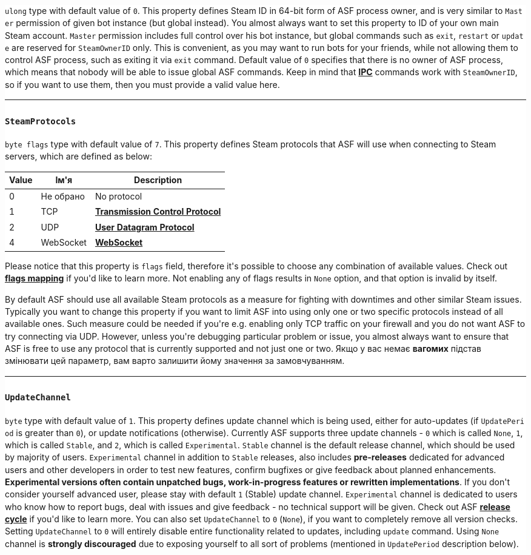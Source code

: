 `ulong` type with default value of `0`. This property defines Steam ID in 64-bit form of ASF process owner, and is very similar to `Master` permission of given bot instance (but global instead). You almost always want to set this property to ID of your own main Steam account. `Master` permission includes full control over his bot instance, but global commands such as `exit`, `restart` or `update` are reserved for `SteamOwnerID` only. This is convenient, as you may want to run bots for your friends, while not allowing them to control ASF process, such as exiting it via `exit` command. Default value of `0` specifies that there is no owner of ASF process, which means that nobody will be able to issue global ASF commands. Keep in mind that **[IPC](https://github.com/JustArchiNET/ArchiSteamFarm/wiki/IPC)** commands work with `SteamOwnerID`, so if you want to use them, then you must provide a valid value here.

* * *

### `SteamProtocols`

`byte flags` type with default value of `7`. This property defines Steam protocols that ASF will use when connecting to Steam servers, which are defined as below:

| Value | Ім'я      | Description                                                                                      |
| ----- | --------- | ------------------------------------------------------------------------------------------------ |
| 0     | Не обрано | No protocol                                                                                      |
| 1     | TCP       | **[Transmission Control Protocol](https://en.wikipedia.org/wiki/Transmission_Control_Protocol)** |
| 2     | UDP       | **[User Datagram Protocol](https://en.wikipedia.org/wiki/User_Datagram_Protocol)**               |
| 4     | WebSocket | **[WebSocket](https://en.wikipedia.org/wiki/WebSocket)**                                         |

Please notice that this property is `flags` field, therefore it's possible to choose any combination of available values. Check out **[flags mapping](#json-mapping)** if you'd like to learn more. Not enabling any of flags results in `None` option, and that option is invalid by itself.

By default ASF should use all available Steam protocols as a measure for fighting with downtimes and other similar Steam issues. Typically you want to change this property if you want to limit ASF into using only one or two specific protocols instead of all available ones. Such measure could be needed if you're e.g. enabling only TCP traffic on your firewall and you do not want ASF to try connecting via UDP. However, unless you're debugging particular problem or issue, you almost always want to ensure that ASF is free to use any protocol that is currently supported and not just one or two. Якщо у вас немає **вагомих** підстав змінювати цей параметр, вам варто залишити йому значення за замовчуванням.

* * *

### `UpdateChannel`

`byte` type with default value of `1`. This property defines update channel which is being used, either for auto-updates (if `UpdatePeriod` is greater than `0`), or update notifications (otherwise). Currently ASF supports three update channels - `0` which is called `None`, `1`, which is called `Stable`, and `2`, which is called `Experimental`. `Stable` channel is the default release channel, which should be used by majority of users. `Experimental` channel in addition to `Stable` releases, also includes **pre-releases** dedicated for advanced users and other developers in order to test new features, confirm bugfixes or give feedback about planned enhancements. **Experimental versions often contain unpatched bugs, work-in-progress features or rewritten implementations**. If you don't consider yourself advanced user, please stay with default `1` (Stable) update channel. `Experimental` channel is dedicated to users who know how to report bugs, deal with issues and give feedback - no technical support will be given. Check out ASF **[release cycle](https://github.com/JustArchiNET/ArchiSteamFarm/wiki/Release-cycle)** if you'd like to learn more. You can also set `UpdateChannel` to `0` (`None`), if you want to completely remove all version checks. Setting `UpdateChannel` to `0` will entirely disable entire functionality related to updates, including `update` command. Using `None` channel is **strongly discouraged** due to exposing yourself to all sort of problems (mentioned in `UpdatePeriod` description below).
